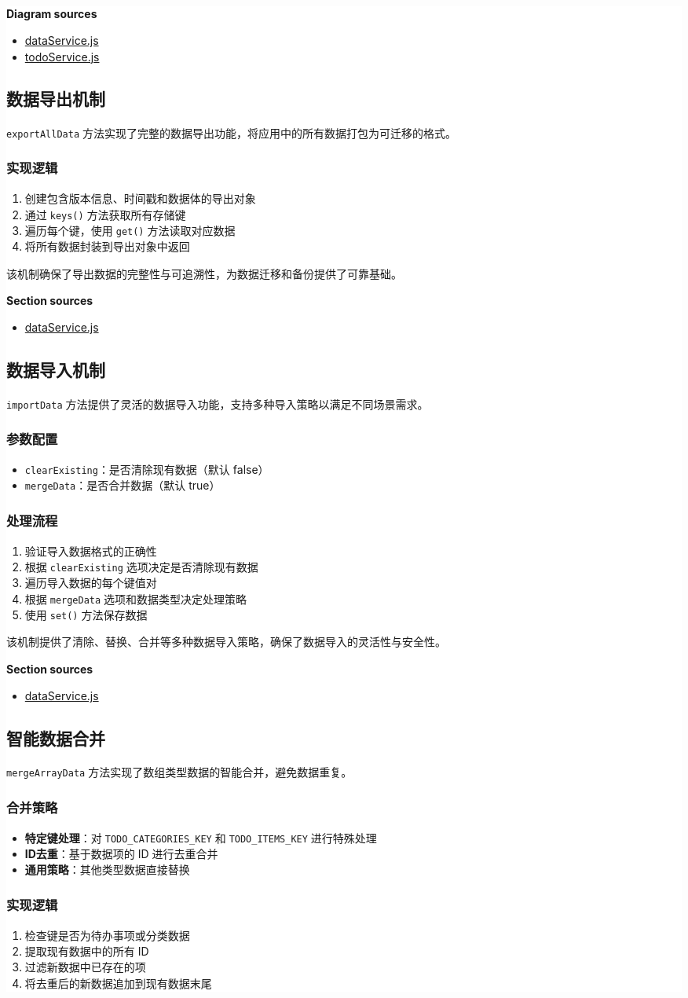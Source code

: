 **Diagram sources**
- [dataService.js](file://src/services/dataService.js#L13-L100)
- [todoService.js](file://src/services/todoService.js#L4-L5)

## 数据导出机制
`exportAllData` 方法实现了完整的数据导出功能，将应用中的所有数据打包为可迁移的格式。

### 实现逻辑
1. 创建包含版本信息、时间戳和数据体的导出对象
2. 通过 `keys()` 方法获取所有存储键
3. 遍历每个键，使用 `get()` 方法读取对应数据
4. 将所有数据封装到导出对象中返回

该机制确保了导出数据的完整性与可追溯性，为数据迁移和备份提供了可靠基础。

**Section sources**
- [dataService.js](file://src/services/dataService.js#L13-L35)

## 数据导入机制
`importData` 方法提供了灵活的数据导入功能，支持多种导入策略以满足不同场景需求。

### 参数配置
- `clearExisting`：是否清除现有数据（默认 false）
- `mergeData`：是否合并数据（默认 true）

### 处理流程
1. 验证导入数据格式的正确性
2. 根据 `clearExisting` 选项决定是否清除现有数据
3. 遍历导入数据的每个键值对
4. 根据 `mergeData` 选项和数据类型决定处理策略
5. 使用 `set()` 方法保存数据

该机制提供了清除、替换、合并等多种数据导入策略，确保了数据导入的灵活性与安全性。

**Section sources**
- [dataService.js](file://src/services/dataService.js#L46-L86)

## 智能数据合并
`mergeArrayData` 方法实现了数组类型数据的智能合并，避免数据重复。

### 合并策略
- **特定键处理**：对 `TODO_CATEGORIES_KEY` 和 `TODO_ITEMS_KEY` 进行特殊处理
- **ID去重**：基于数据项的 ID 进行去重合并
- **通用策略**：其他类型数据直接替换

### 实现逻辑
1. 检查键是否为待办事项或分类数据
2. 提取现有数据中的所有 ID
3. 过滤新数据中已存在的项
4. 将去重后的新数据追加到现有数据末尾
